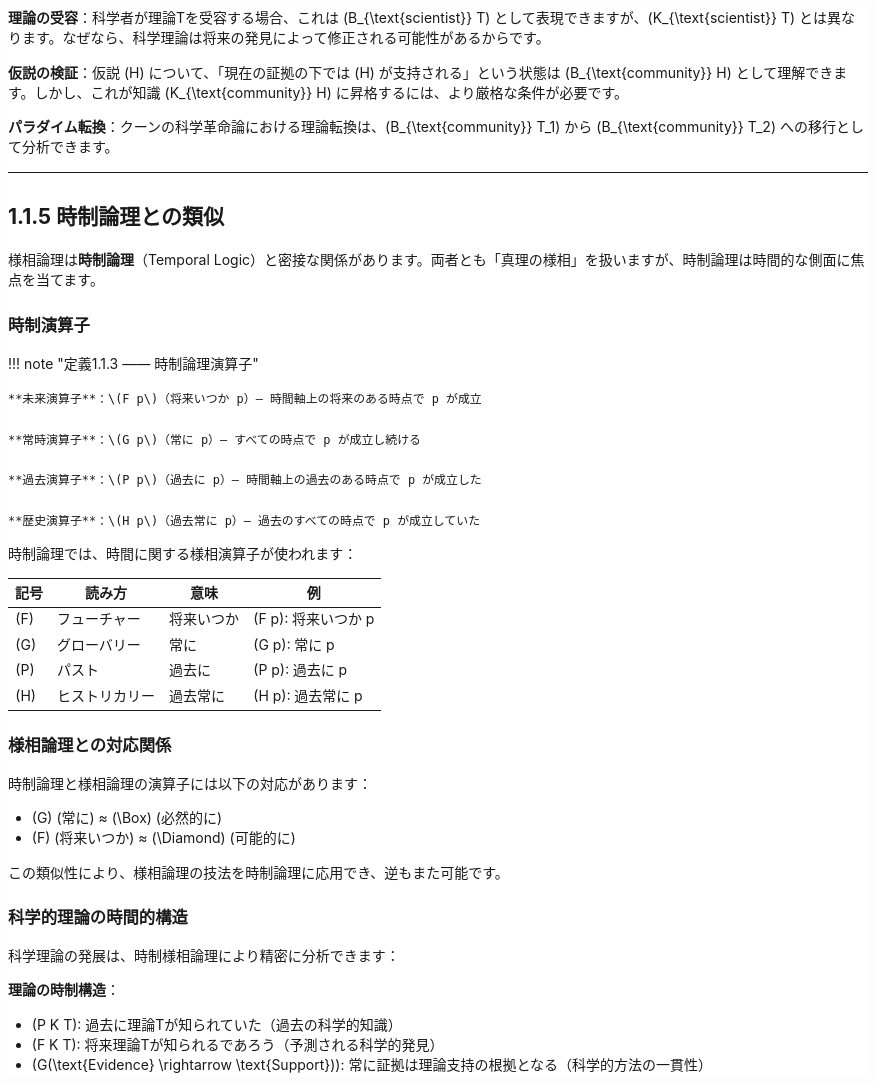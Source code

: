 **理論の受容**：科学者が理論Tを受容する場合、これは \(B_{\text{scientist}} T\) として表現できますが、\(K_{\text{scientist}} T\) とは異なります。なぜなら、科学理論は将来の発見によって修正される可能性があるからです。

**仮説の検証**：仮説 \(H\) について、「現在の証拠の下では \(H\) が支持される」という状態は \(B_{\text{community}} H\) として理解できます。しかし、これが知識 \(K_{\text{community}} H\) に昇格するには、より厳格な条件が必要です。

**パラダイム転換**：クーンの科学革命論における理論転換は、\(B_{\text{community}} T_1\) から \(B_{\text{community}} T_2\) への移行として分析できます。

---

## 1.1.5 時制論理との類似

様相論理は**時制論理**（Temporal Logic）と密接な関係があります。両者とも「真理の様相」を扱いますが、時制論理は時間的な側面に焦点を当てます。

### 時制演算子

!!! note "定義1.1.3 —— 時制論理演算子"

    **未来演算子**：\(F p\)（将来いつか p）— 時間軸上の将来のある時点で p が成立
    
    **常時演算子**：\(G p\)（常に p）— すべての時点で p が成立し続ける
    
    **過去演算子**：\(P p\)（過去に p）— 時間軸上の過去のある時点で p が成立した
    
    **歴史演算子**：\(H p\)（過去常に p）— 過去のすべての時点で p が成立していた

時制論理では、時間に関する様相演算子が使われます：

| 記号 | 読み方 | 意味 | 例 |
|------|--------|------|-----|
| \(F\) | フューチャー | 将来いつか | \(F p\): 将来いつか p |
| \(G\) | グローバリー | 常に | \(G p\): 常に p |
| \(P\) | パスト | 過去に | \(P p\): 過去に p |
| \(H\) | ヒストリカリー | 過去常に | \(H p\): 過去常に p |

### 様相論理との対応関係

時制論理と様相論理の演算子には以下の対応があります：

- \(G\) (常に) ≈ \(\Box\) (必然的に)
- \(F\) (将来いつか) ≈ \(\Diamond\) (可能的に)

この類似性により、様相論理の技法を時制論理に応用でき、逆もまた可能です。

### 科学的理論の時間的構造

科学理論の発展は、時制様相論理により精密に分析できます：

**理論の時制構造**：

- \(P K T\): 過去に理論Tが知られていた（過去の科学的知識）
- \(F K T\): 将来理論Tが知られるであろう（予測される科学的発見）
- \(G(\text{Evidence} \rightarrow \text{Support})\): 常に証拠は理論支持の根拠となる（科学的方法の一貫性）
